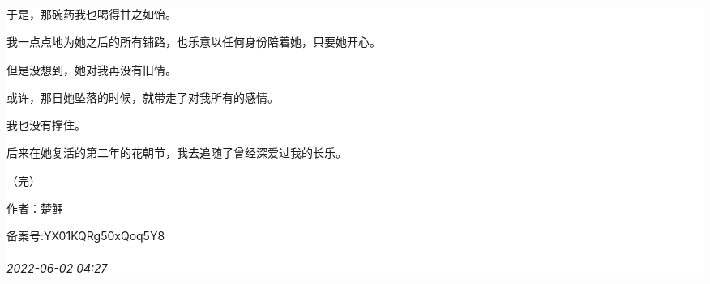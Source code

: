 
于是，那碗药我也喝得甘之如饴。


我一点点地为她之后的所有铺路，也乐意以任何身份陪着她，只要她开心。


但是没想到，她对我再没有旧情。


或许，那日她坠落的时候，就带走了对我所有的感情。


我也没有撑住。


后来在她复活的第二年的花朝节，我去追随了曾经深爱过我的长乐。


（完）


作者：楚鲤


备案号:YX01KQRg50xQoq5Y8


###### 2022-06-02 04:27
